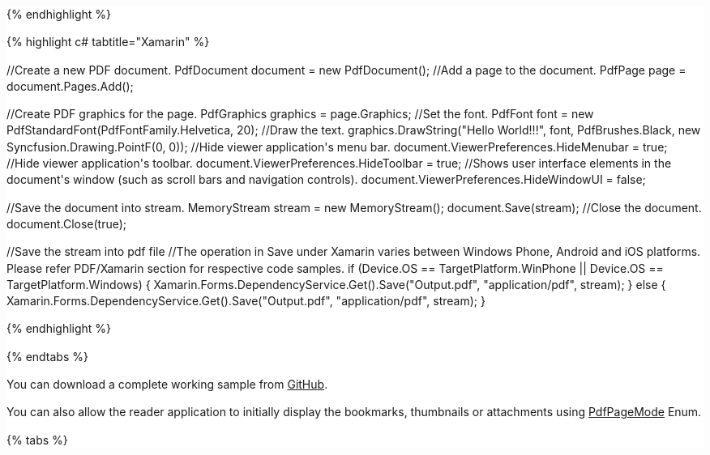 
{% endhighlight %}

{% highlight c# tabtitle="Xamarin" %}

//Create a new PDF document.
PdfDocument document = new PdfDocument();
//Add a page to the document.
PdfPage page = document.Pages.Add();

//Create PDF graphics for the page.
PdfGraphics graphics = page.Graphics;
//Set the font.
PdfFont font = new PdfStandardFont(PdfFontFamily.Helvetica, 20);
//Draw the text.
graphics.DrawString("Hello World!!!", font, PdfBrushes.Black, new Syncfusion.Drawing.PointF(0, 0));
//Hide viewer application's menu bar.
document.ViewerPreferences.HideMenubar = true;
//Hide viewer application's toolbar.
document.ViewerPreferences.HideToolbar = true;
//Shows user interface elements in the document's window (such as scroll bars and navigation controls).
document.ViewerPreferences.HideWindowUI = false;

//Save the document into stream.
MemoryStream stream = new MemoryStream();
document.Save(stream);
//Close the document.
document.Close(true);

//Save the stream into pdf file
//The operation in Save under Xamarin varies between Windows Phone, Android and iOS platforms. Please refer PDF/Xamarin section for respective code samples.
if (Device.OS == TargetPlatform.WinPhone || Device.OS == TargetPlatform.Windows)
{
    Xamarin.Forms.DependencyService.Get<ISaveWindowsPhone>().Save("Output.pdf", "application/pdf", stream);
}
else
{
    Xamarin.Forms.DependencyService.Get<ISave>().Save("Output.pdf", "application/pdf", stream);
}

{% endhighlight %}

{% endtabs %}

You can download a complete working sample from [GitHub](https://github.com/SyncfusionExamples/PDF-Examples/tree/master/PDF%20Document/Create_PDF_with_viewer_preference/). 

You can also allow the reader application to initially display the bookmarks, thumbnails or attachments using [PdfPageMode](https://help.syncfusion.com/cr/file-formats/Syncfusion.Pdf.PdfPageMode.html) Enum.

{% tabs %}
